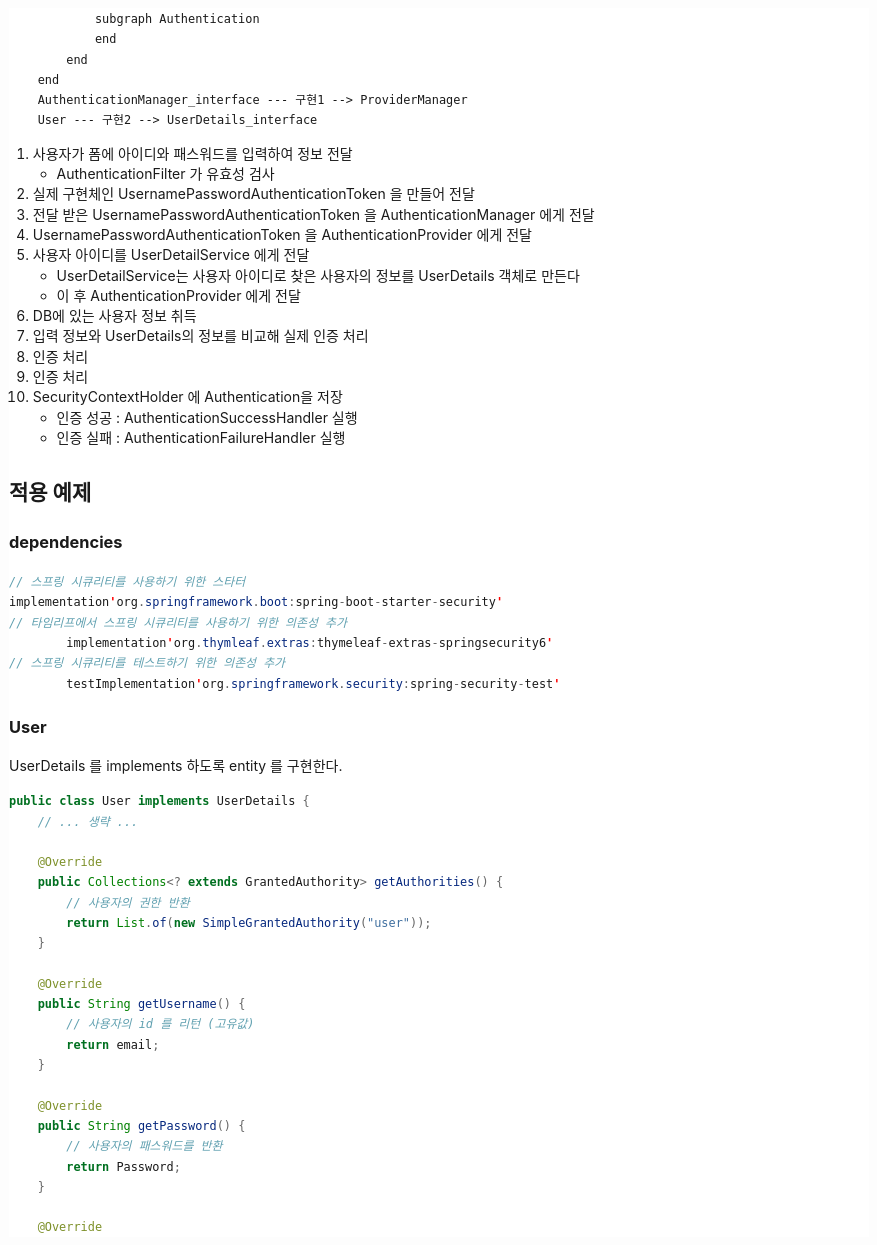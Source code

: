 ```mermaid
            subgraph Authentication
            end
        end
    end
    AuthenticationManager_interface --- 구현1 --> ProviderManager
    User --- 구현2 --> UserDetails_interface
```

1. 사용자가 폼에 아이디와 패스워드를 입력하여 정보 전달
    - AuthenticationFilter 가 유효성 검사
2. 실제 구현체인 UsernamePasswordAuthenticationToken 을 만들어 전달
3. 전달 받은 UsernamePasswordAuthenticationToken 을 AuthenticationManager 에게 전달
4. UsernamePasswordAuthenticationToken 을 AuthenticationProvider 에게 전달
5. 사용자 아이디를 UserDetailService 에게 전달
    - UserDetailService는 사용자 아이디로 찾은 사용자의 정보를 UserDetails 객체로 만든다
    - 이 후 AuthenticationProvider 에게 전달
6. DB에 있는 사용자 정보 취득
7. 입력 정보와 UserDetails의 정보를 비교해 실제 인증 처리
8. 인증 처리
9. 인증 처리
10. SecurityContextHolder 에 Authentication을 저장
    - 인증 성공 : AuthenticationSuccessHandler 실행
    - 인증 실패 : AuthenticationFailureHandler 실행

## 적용 예제

### dependencies

```java
// 스프링 시큐리티를 사용하기 위한 스타터
implementation'org.springframework.boot:spring-boot-starter-security'
// 타임리프에서 스프링 시큐리티를 사용하기 위한 의존성 추가
        implementation'org.thymleaf.extras:thymeleaf-extras-springsecurity6'
// 스프링 시큐리티를 테스트하기 위한 의존성 추가
        testImplementation'org.springframework.security:spring-security-test'
```

### User

UserDetails 를 implements 하도록 entity 를 구현한다.

```java
public class User implements UserDetails {
    // ... 생략 ...

    @Override
    public Collections<? extends GrantedAuthority> getAuthorities() {
        // 사용자의 권한 반환
        return List.of(new SimpleGrantedAuthority("user"));
    }

    @Override
    public String getUsername() {
        // 사용자의 id 를 리턴 (고유값)
        return email;
    }

    @Override
    public String getPassword() {
        // 사용자의 패스워드를 반환
        return Password;
    }

    @Override
```